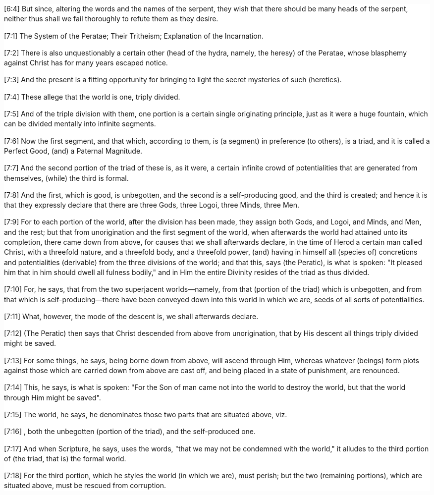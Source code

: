 [6:4] But since, altering the words and the names of the serpent, they wish that there should be many heads of the serpent, neither thus shall we fail thoroughly to refute them as they desire.

[7:1] The System of the Peratae; Their Tritheism; Explanation of the Incarnation.

[7:2] There is also unquestionably a certain other (head of the hydra, namely, the heresy) of the Peratae, whose blasphemy against Christ has for many years escaped notice.

[7:3] And the present is a fitting opportunity for bringing to light the secret mysteries of such (heretics).

[7:4] These allege that the world is one, triply divided.

[7:5] And of the triple division with them, one portion is a certain single originating principle, just as it were a huge fountain, which can be divided mentally into infinite segments.

[7:6] Now the first segment, and that which, according to them, is (a segment) in preference (to others), is a triad, and it is called a Perfect Good, (and) a Paternal Magnitude.

[7:7] And the second portion of the triad of these is, as it were, a certain infinite crowd of potentialities that are generated from themselves, (while) the third is formal.

[7:8] And the first, which is good, is unbegotten, and the second is a self-producing good, and the third is created; and hence it is that they expressly declare that there are three Gods, three Logoi, three Minds, three Men.

[7:9] For to each portion of the world, after the division has been made, they assign both Gods, and Logoi, and Minds, and Men, and the rest; but that from unorigination and the first segment of the world, when afterwards the world had attained unto its completion, there came down from above, for causes that we shall afterwards declare, in the time of Herod a certain man called Christ, with a threefold nature, and a threefold body, and a threefold power, (and) having in himself all (species of) concretions and potentialities (derivable) from the three divisions of the world; and that this, says (the Peratic), is what is spoken: "It pleased him that in him should dwell all fulness bodily," and in Him the entire Divinity resides of the triad as thus divided.

[7:10] For, he says, that from the two superjacent worlds—namely, from that (portion of the triad) which is unbegotten, and from that which is self-producing—there have been conveyed down into this world in which we are, seeds of all sorts of potentialities.

[7:11] What, however, the mode of the descent is, we shall afterwards declare.

[7:12] (The Peratic) then says that Christ descended from above from unorigination, that by His descent all things triply divided might be saved.

[7:13] For some things, he says, being borne down from above, will ascend through Him, whereas whatever (beings) form plots against those which are carried down from above are cast off, and being placed in a state of punishment, are renounced.

[7:14] This, he says, is what is spoken: "For the Son of man came not into the world to destroy the world, but that the world through Him might be saved".

[7:15] The world, he says, he denominates those two parts that are situated above, viz.

[7:16] , both the unbegotten (portion of the triad), and the self-produced one.

[7:17] And when Scripture, he says, uses the words, "that we may not be condemned with the world," it alludes to the third portion of (the triad, that is) the formal world.

[7:18] For the third portion, which he styles the world (in which we are), must perish; but the two (remaining portions), which are situated above, must be rescued from corruption.
